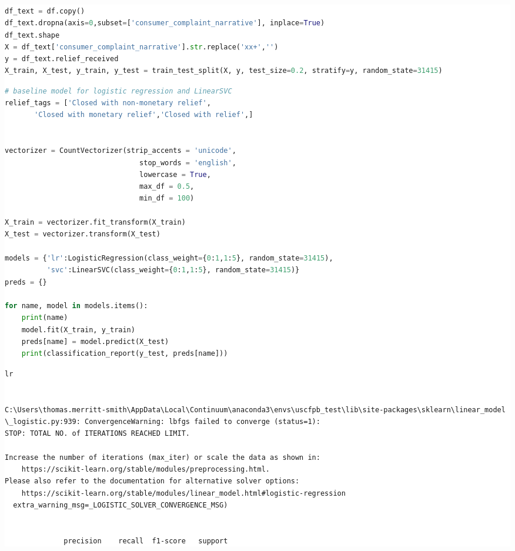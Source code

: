 
```python
df_text = df.copy()
df_text.dropna(axis=0,subset=['consumer_complaint_narrative'], inplace=True)
df_text.shape
X = df_text['consumer_complaint_narrative'].str.replace('xx+','')
y = df_text.relief_received
X_train, X_test, y_train, y_test = train_test_split(X, y, test_size=0.2, stratify=y, random_state=31415)

```


```python
# baseline model for logistic regression and LinearSVC
relief_tags = ['Closed with non-monetary relief',
       'Closed with monetary relief','Closed with relief',]


vectorizer = CountVectorizer(strip_accents = 'unicode',
                                stop_words = 'english',
                                lowercase = True,
                                max_df = 0.5, 
                                min_df = 100)

X_train = vectorizer.fit_transform(X_train)
X_test = vectorizer.transform(X_test)

models = {'lr':LogisticRegression(class_weight={0:1,1:5}, random_state=31415), 
          'svc':LinearSVC(class_weight={0:1,1:5}, random_state=31415)}
preds = {}

for name, model in models.items():
    print(name)
    model.fit(X_train, y_train)
    preds[name] = model.predict(X_test)
    print(classification_report(y_test, preds[name]))

```

    lr


    C:\Users\thomas.merritt-smith\AppData\Local\Continuum\anaconda3\envs\uscfpb_test\lib\site-packages\sklearn\linear_model\_logistic.py:939: ConvergenceWarning: lbfgs failed to converge (status=1):
    STOP: TOTAL NO. of ITERATIONS REACHED LIMIT.
    
    Increase the number of iterations (max_iter) or scale the data as shown in:
        https://scikit-learn.org/stable/modules/preprocessing.html.
    Please also refer to the documentation for alternative solver options:
        https://scikit-learn.org/stable/modules/linear_model.html#logistic-regression
      extra_warning_msg=_LOGISTIC_SOLVER_CONVERGENCE_MSG)


                  precision    recall  f1-score   support
    